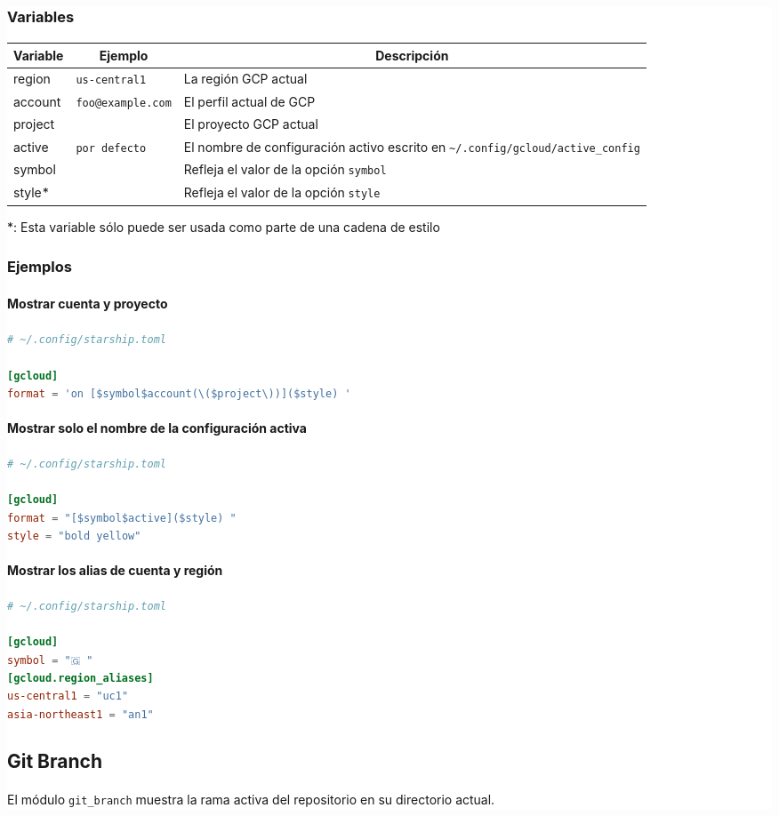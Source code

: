 ### Variables

| Variable  | Ejemplo           | Descripción                                                                   |
| --------- | ----------------- | ----------------------------------------------------------------------------- |
| region    | `us-central1`     | La región GCP actual                                                          |
| account   | `foo@example.com` | El perfil actual de GCP                                                       |
| project   |                   | El proyecto GCP actual                                                        |
| active    | `por defecto`     | El nombre de configuración activo escrito en `~/.config/gcloud/active_config` |
| symbol    |                   | Refleja el valor de la opción `symbol`                                        |
| style\* |                   | Refleja el valor de la opción `style`                                         |

\*: Esta variable sólo puede ser usada como parte de una cadena de estilo

### Ejemplos

#### Mostrar cuenta y proyecto

```toml
# ~/.config/starship.toml

[gcloud]
format = 'on [$symbol$account(\($project\))]($style) '
```

#### Mostrar solo el nombre de la configuración activa

```toml
# ~/.config/starship.toml

[gcloud]
format = "[$symbol$active]($style) "
style = "bold yellow"
```

#### Mostrar los alias de cuenta y región

```toml
# ~/.config/starship.toml

[gcloud]
symbol = "️🇬️ "
[gcloud.region_aliases]
us-central1 = "uc1"
asia-northeast1 = "an1"
```

## Git Branch

El módulo `git_branch` muestra la rama activa del repositorio en su directorio actual.
